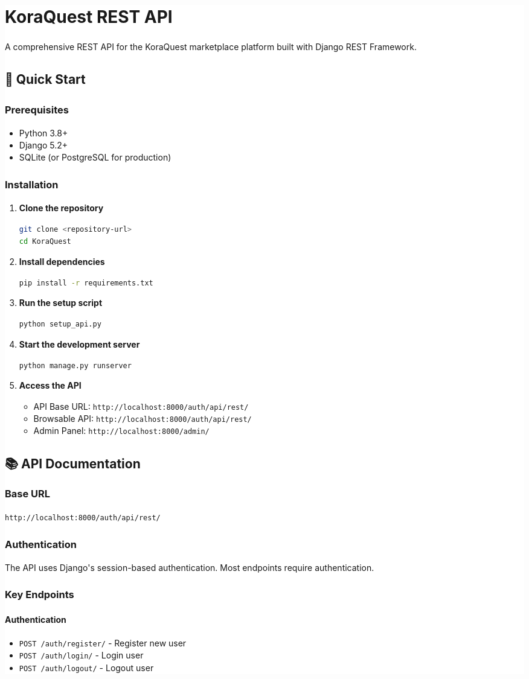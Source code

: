 # KoraQuest REST API

A comprehensive REST API for the KoraQuest marketplace platform built with Django REST Framework.

## 🚀 Quick Start

### Prerequisites
- Python 3.8+
- Django 5.2+
- SQLite (or PostgreSQL for production)

### Installation

1. **Clone the repository**
   ```bash
   git clone <repository-url>
   cd KoraQuest
   ```

2. **Install dependencies**
   ```bash
   pip install -r requirements.txt
   ```

3. **Run the setup script**
   ```bash
   python setup_api.py
   ```

4. **Start the development server**
   ```bash
   python manage.py runserver
   ```

5. **Access the API**
   - API Base URL: `http://localhost:8000/auth/api/rest/`
   - Browsable API: `http://localhost:8000/auth/api/rest/`
   - Admin Panel: `http://localhost:8000/admin/`

## 📚 API Documentation

### Base URL
```
http://localhost:8000/auth/api/rest/
```

### Authentication
The API uses Django's session-based authentication. Most endpoints require authentication.

### Key Endpoints

#### Authentication
- `POST /auth/register/` - Register new user
- `POST /auth/login/` - Login user
- `POST /auth/logout/` - Logout user

